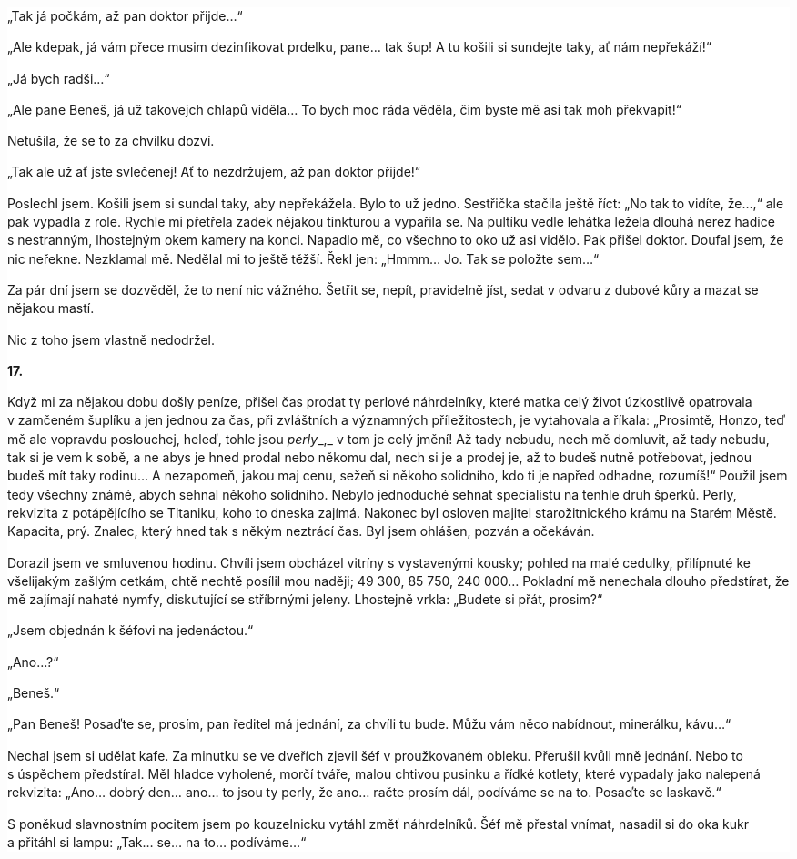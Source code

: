 „Tak já počkám, až pan doktor přijde…“

„Ale kdepak, já vám přece musim dezinfikovat prdelku, pane… tak šup! A tu košili si sundejte taky, ať nám nepřekáží!“

„Já bych radši…“

„Ale pane Beneš, já už takovejch chlapů viděla… To bych moc ráda věděla, čim byste mě asi tak moh překvapit!“

Netušila, že se to za chvilku dozví.

„Tak ale už ať jste svlečenej! Ať to nezdržujem, až pan doktor přijde!“

Poslechl jsem. Košili jsem si sundal taky, aby nepřekážela. Bylo to už jedno. Sestřička stačila ještě říct: „No tak to vidíte, že…,“ ale pak vypadla z role. Rychle mi přetřela zadek nějakou tinkturou a vypařila se. Na pultíku vedle lehátka ležela dlouhá nerez hadice s nestranným, lhostejným okem kamery na konci. Napadlo mě, co všechno to oko už asi vidělo. Pak přišel doktor. Doufal jsem, že nic neřekne. Nezklamal mě. Nedělal mi to ještě těžší. Řekl jen: „Hmmm… Jo. Tak se položte sem…“

Za pár dní jsem se dozvěděl, že to není nic vážného. Šetřit se, nepít, pravidelně jíst, sedat v odvaru z dubové kůry a mazat se nějakou mastí.

Nic z toho jsem vlastně nedodržel.

**17.**

Když mi za nějakou dobu došly peníze, přišel čas prodat ty perlové náhrdelníky, které matka celý život úzkostlivě opatrovala v zamčeném šuplíku a jen jednou za čas, při zvláštních a významných příležitostech, je vytahovala a říkala: „Prosimtě, Honzo, teď mě ale vopravdu poslouchej, heleď, tohle jsou _perly__,_ v tom je celý jmění! Až tady nebudu, nech mě domluvit, až tady nebudu, tak si je vem k sobě, a ne abys je hned prodal nebo někomu dal, nech si je a prodej je, až to budeš nutně potřebovat, jednou budeš mít taky rodinu… A nezapomeň, jakou maj cenu, sežeň si někoho solidního, kdo ti je napřed odhadne, rozumíš!“ Použil jsem tedy všechny známé, abych sehnal někoho solidního. Nebylo jednoduché sehnat specialistu na tenhle druh šperků. Perly, rekvizita z potápějícího se Titaniku, koho to dneska zajímá. Nakonec byl osloven majitel starožitnického krámu na Starém Městě. Kapacita, prý. Znalec, který hned tak s někým neztrácí čas. Byl jsem ohlášen, pozván a očekáván.

Dorazil jsem ve smluvenou hodinu. Chvíli jsem obcházel vitríny s vystavenými kousky; pohled na malé cedulky, přilípnuté ke všelijakým zašlým cetkám, chtě nechtě posílil mou naději; 49 300, 85 750, 240 000… Pokladní mě nenechala dlouho předstírat, že mě zajímají nahaté nymfy, diskutující se stříbrnými jeleny. Lhostejně vrkla: „Budete si přát, prosim?“

„Jsem objednán k šéfovi na jedenáctou.“

„Ano…?“

„Beneš.“

„Pan Beneš! Posaďte se, prosím, pan ředitel má jednání, za chvíli tu bude. Můžu vám něco nabídnout, minerálku, kávu…“

Nechal jsem si udělat kafe. Za minutku se ve dveřích zjevil šéf v proužkovaném obleku. Přerušil kvůli mně jednání. Nebo to s úspěchem předstíral. Měl hladce vyholené, morčí tváře, malou chtivou pusinku a řídké kotlety, které vypadaly jako nalepená rekvizita: „Ano… dobrý den… ano… to jsou ty perly, že ano… račte prosím dál, podíváme se na to. Posaďte se laskavě.“

S poněkud slavnostním pocitem jsem po kouzelnicku vytáhl změť náhrdelníků. Šéf mě přestal vnímat, nasadil si do oka kukr a přitáhl si lampu: „Tak… se… na to… podíváme…“
